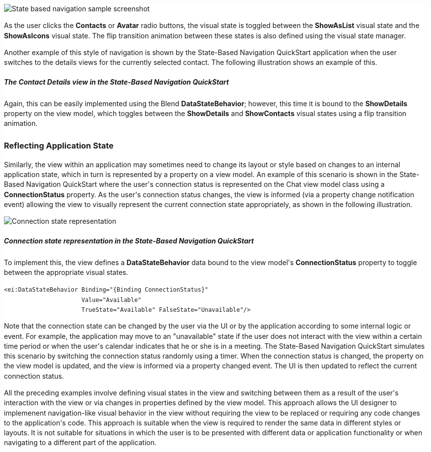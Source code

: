 ![State based navigation sample screenshot](images/Ch8NavigationFig2.png)

As the user clicks the **Contacts** or **Avatar** radio buttons, the visual state is toggled between the **ShowAsList** visual state and the **ShowAsIcons** visual state. The flip transition animation between these states is also defined using the visual state manager.

Another example of this style of navigation is shown by the State-Based Navigation QuickStart application when the user switches to the details views for the currently selected contact. The following illustration shows an example of this.

##### The Contact Details view in the State-Based Navigation QuickStart

Again, this can be easily implemented using the Blend **DataStateBehavior**; however, this time it is bound to the **ShowDetails** property on the view model, which toggles between the **ShowDetails** and **ShowContacts** visual states using a flip transition animation.

### Reflecting Application State

Similarly, the view within an application may sometimes need to change its layout or style based on changes to an internal application state, which in turn is represented by a property on a view model. An example of this scenario is shown in the State-Based Navigation QuickStart where the user's connection status is represented on the Chat view model class using a **ConnectionStatus** property. As the user's connection status changes, the view is informed (via a property change notification event) allowing the view to visually represent the current connection state appropriately, as shown in the following illustration.

![Connection state representation](images/Ch8NavigationFig3.png)

#####  Connection state representation in the State-Based Navigation QuickStart

To implement this, the view defines a **DataStateBehavior** data bound to the view model's **ConnectionStatus** property to toggle between the appropriate visual states.

    <ei:DataStateBehavior Binding="{Binding ConnectionStatus}" 
                          Value="Available" 
                          TrueState="Available" FalseState="Unavailable"/>

Note that the connection state can be changed by the user via the UI or by the application according to some internal logic or event. For example, the application may move to an "unavailable" state if the user does not interact with the view within a certain time period or when the user's calendar indicates that he or she is in a meeting. The State-Based Navigation QuickStart simulates this scenario by switching the connection status randomly using a timer. When the connection status is changed, the property on the view model is updated, and the view is informed via a property changed event. The UI is then updated to reflect the current connection status.

All the preceding examples involve defining visual states in the view and switching between them as a result of the user's interaction with the view or via changes in properties defined by the view model. This approach allows the UI designer to implemenent navigation-like visual behavior in the view without requiring the view to be replaced or requiring any code changes to the application's code. This approach is suitable when the view is required to render the same data in different styles or layouts. It is not suitable for situations in which the user is to be presented with different data or application functionality or when navigating to a different part of the application.
